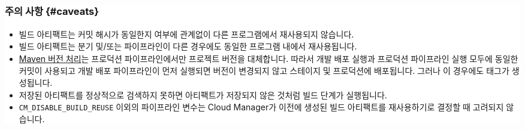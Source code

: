 ### 주의 사항 {#caveats}

* 빌드 아티팩트는 커밋 해시가 동일한지 여부에 관계없이 다른 프로그램에서 재사용되지 않습니다.
* 빌드 아티팩트는 분기 및/또는 파이프라인이 다른 경우에도 동일한 프로그램 내에서 재사용됩니다.
* [Maven 버전 처리](/help/implementing/cloud-manager/managing-code/project-version-handling.md)는 프로덕션 파이프라인에서만 프로젝트 버전을 대체합니다. 따라서 개발 배포 실행과 프로덕션 파이프라인 실행 모두에 동일한 커밋이 사용되고 개발 배포 파이프라인이 먼저 실행되면 버전이 변경되지 않고 스테이지 및 프로덕션에 배포됩니다. 그러나 이 경우에도 태그가 생성됩니다.
* 저장된 아티팩트를 정상적으로 검색하지 못하면 아티팩트가 저장되지 않은 것처럼 빌드 단계가 실행됩니다.
* `CM_DISABLE_BUILD_REUSE` 이외의 파이프라인 변수는 Cloud Manager가 이전에 생성된 빌드 아티팩트를 재사용하기로 결정할 때 고려되지 않습니다.
